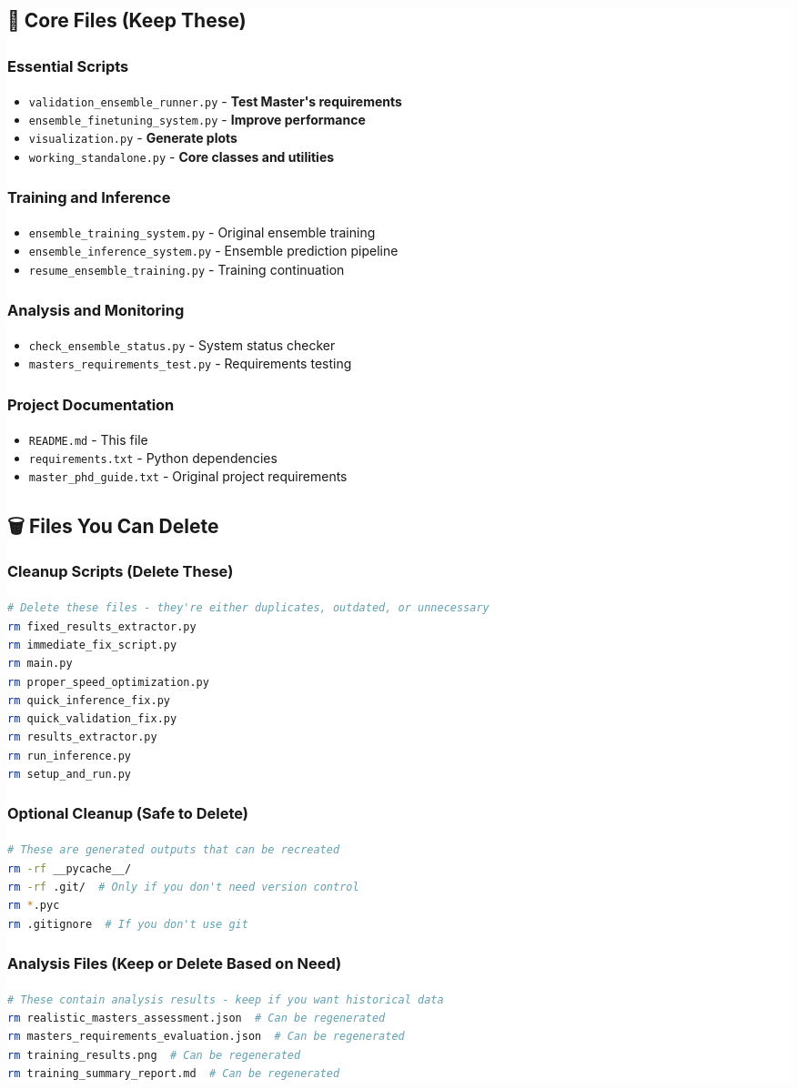 ## 📁 Core Files (Keep These)

### **Essential Scripts**
- `validation_ensemble_runner.py` - **Test Master's requirements**
- `ensemble_finetuning_system.py` - **Improve performance**
- `visualization.py` - **Generate plots**
- `working_standalone.py` - **Core classes and utilities**

### **Training and Inference**
- `ensemble_training_system.py` - Original ensemble training
- `ensemble_inference_system.py` - Ensemble prediction pipeline
- `resume_ensemble_training.py` - Training continuation

### **Analysis and Monitoring**
- `check_ensemble_status.py` - System status checker
- `masters_requirements_test.py` - Requirements testing

### **Project Documentation**
- `README.md` - This file
- `requirements.txt` - Python dependencies
- `master_phd_guide.txt` - Original project requirements

## 🗑️ Files You Can Delete

### **Cleanup Scripts** (Delete These)
```bash
# Delete these files - they're either duplicates, outdated, or unnecessary
rm fixed_results_extractor.py
rm immediate_fix_script.py
rm main.py
rm proper_speed_optimization.py
rm quick_inference_fix.py
rm quick_validation_fix.py
rm results_extractor.py
rm run_inference.py
rm setup_and_run.py
```

### **Optional Cleanup** (Safe to Delete)
```bash
# These are generated outputs that can be recreated
rm -rf __pycache__/
rm -rf .git/  # Only if you don't need version control
rm *.pyc
rm .gitignore  # If you don't use git
```

### **Analysis Files** (Keep or Delete Based on Need)
```bash
# These contain analysis results - keep if you want historical data
rm realistic_masters_assessment.json  # Can be regenerated
rm masters_requirements_evaluation.json  # Can be regenerated
rm training_results.png  # Can be regenerated
rm training_summary_report.md  # Can be regenerated
```
